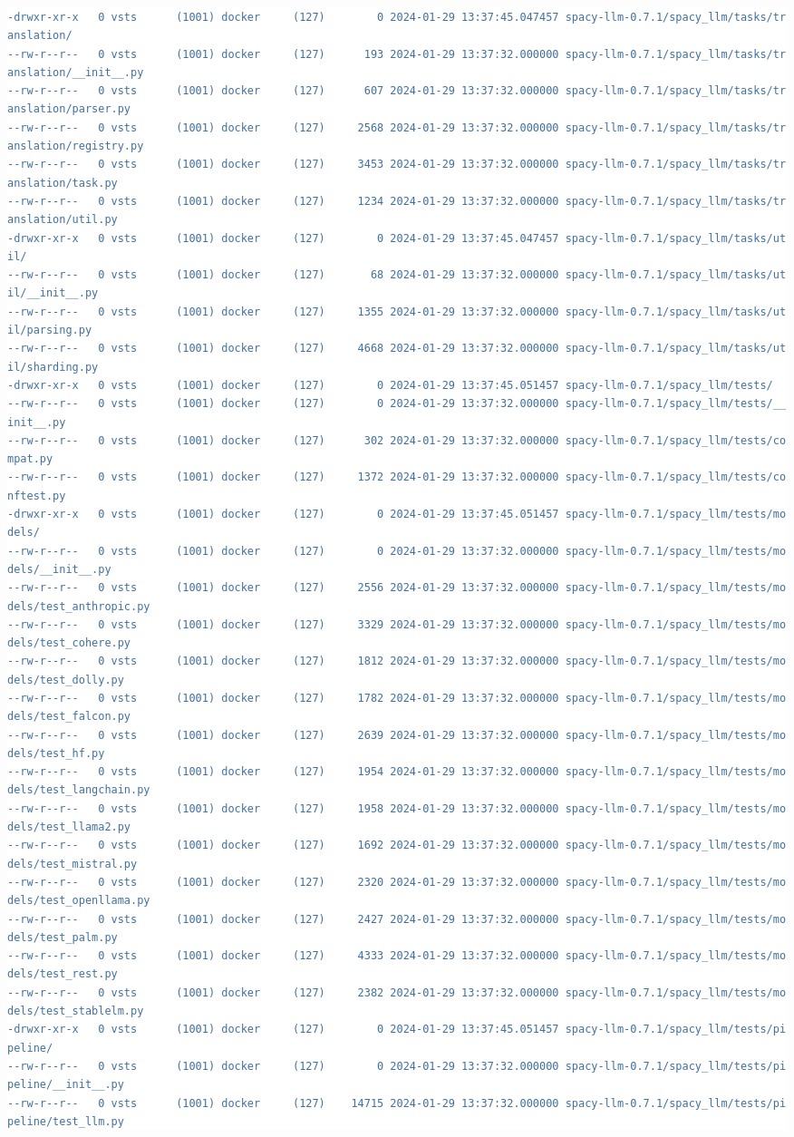 ```diff
-drwxr-xr-x   0 vsts      (1001) docker     (127)        0 2024-01-29 13:37:45.047457 spacy-llm-0.7.1/spacy_llm/tasks/translation/
--rw-r--r--   0 vsts      (1001) docker     (127)      193 2024-01-29 13:37:32.000000 spacy-llm-0.7.1/spacy_llm/tasks/translation/__init__.py
--rw-r--r--   0 vsts      (1001) docker     (127)      607 2024-01-29 13:37:32.000000 spacy-llm-0.7.1/spacy_llm/tasks/translation/parser.py
--rw-r--r--   0 vsts      (1001) docker     (127)     2568 2024-01-29 13:37:32.000000 spacy-llm-0.7.1/spacy_llm/tasks/translation/registry.py
--rw-r--r--   0 vsts      (1001) docker     (127)     3453 2024-01-29 13:37:32.000000 spacy-llm-0.7.1/spacy_llm/tasks/translation/task.py
--rw-r--r--   0 vsts      (1001) docker     (127)     1234 2024-01-29 13:37:32.000000 spacy-llm-0.7.1/spacy_llm/tasks/translation/util.py
-drwxr-xr-x   0 vsts      (1001) docker     (127)        0 2024-01-29 13:37:45.047457 spacy-llm-0.7.1/spacy_llm/tasks/util/
--rw-r--r--   0 vsts      (1001) docker     (127)       68 2024-01-29 13:37:32.000000 spacy-llm-0.7.1/spacy_llm/tasks/util/__init__.py
--rw-r--r--   0 vsts      (1001) docker     (127)     1355 2024-01-29 13:37:32.000000 spacy-llm-0.7.1/spacy_llm/tasks/util/parsing.py
--rw-r--r--   0 vsts      (1001) docker     (127)     4668 2024-01-29 13:37:32.000000 spacy-llm-0.7.1/spacy_llm/tasks/util/sharding.py
-drwxr-xr-x   0 vsts      (1001) docker     (127)        0 2024-01-29 13:37:45.051457 spacy-llm-0.7.1/spacy_llm/tests/
--rw-r--r--   0 vsts      (1001) docker     (127)        0 2024-01-29 13:37:32.000000 spacy-llm-0.7.1/spacy_llm/tests/__init__.py
--rw-r--r--   0 vsts      (1001) docker     (127)      302 2024-01-29 13:37:32.000000 spacy-llm-0.7.1/spacy_llm/tests/compat.py
--rw-r--r--   0 vsts      (1001) docker     (127)     1372 2024-01-29 13:37:32.000000 spacy-llm-0.7.1/spacy_llm/tests/conftest.py
-drwxr-xr-x   0 vsts      (1001) docker     (127)        0 2024-01-29 13:37:45.051457 spacy-llm-0.7.1/spacy_llm/tests/models/
--rw-r--r--   0 vsts      (1001) docker     (127)        0 2024-01-29 13:37:32.000000 spacy-llm-0.7.1/spacy_llm/tests/models/__init__.py
--rw-r--r--   0 vsts      (1001) docker     (127)     2556 2024-01-29 13:37:32.000000 spacy-llm-0.7.1/spacy_llm/tests/models/test_anthropic.py
--rw-r--r--   0 vsts      (1001) docker     (127)     3329 2024-01-29 13:37:32.000000 spacy-llm-0.7.1/spacy_llm/tests/models/test_cohere.py
--rw-r--r--   0 vsts      (1001) docker     (127)     1812 2024-01-29 13:37:32.000000 spacy-llm-0.7.1/spacy_llm/tests/models/test_dolly.py
--rw-r--r--   0 vsts      (1001) docker     (127)     1782 2024-01-29 13:37:32.000000 spacy-llm-0.7.1/spacy_llm/tests/models/test_falcon.py
--rw-r--r--   0 vsts      (1001) docker     (127)     2639 2024-01-29 13:37:32.000000 spacy-llm-0.7.1/spacy_llm/tests/models/test_hf.py
--rw-r--r--   0 vsts      (1001) docker     (127)     1954 2024-01-29 13:37:32.000000 spacy-llm-0.7.1/spacy_llm/tests/models/test_langchain.py
--rw-r--r--   0 vsts      (1001) docker     (127)     1958 2024-01-29 13:37:32.000000 spacy-llm-0.7.1/spacy_llm/tests/models/test_llama2.py
--rw-r--r--   0 vsts      (1001) docker     (127)     1692 2024-01-29 13:37:32.000000 spacy-llm-0.7.1/spacy_llm/tests/models/test_mistral.py
--rw-r--r--   0 vsts      (1001) docker     (127)     2320 2024-01-29 13:37:32.000000 spacy-llm-0.7.1/spacy_llm/tests/models/test_openllama.py
--rw-r--r--   0 vsts      (1001) docker     (127)     2427 2024-01-29 13:37:32.000000 spacy-llm-0.7.1/spacy_llm/tests/models/test_palm.py
--rw-r--r--   0 vsts      (1001) docker     (127)     4333 2024-01-29 13:37:32.000000 spacy-llm-0.7.1/spacy_llm/tests/models/test_rest.py
--rw-r--r--   0 vsts      (1001) docker     (127)     2382 2024-01-29 13:37:32.000000 spacy-llm-0.7.1/spacy_llm/tests/models/test_stablelm.py
-drwxr-xr-x   0 vsts      (1001) docker     (127)        0 2024-01-29 13:37:45.051457 spacy-llm-0.7.1/spacy_llm/tests/pipeline/
--rw-r--r--   0 vsts      (1001) docker     (127)        0 2024-01-29 13:37:32.000000 spacy-llm-0.7.1/spacy_llm/tests/pipeline/__init__.py
--rw-r--r--   0 vsts      (1001) docker     (127)    14715 2024-01-29 13:37:32.000000 spacy-llm-0.7.1/spacy_llm/tests/pipeline/test_llm.py
```